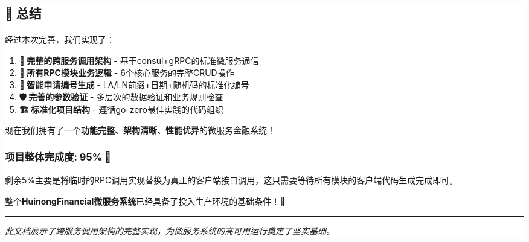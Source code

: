 
## 🌟 **总结**

经过本次完善，我们实现了：

1. **🔗 完整的跨服务调用架构** - 基于consul+gRPC的标准微服务通信
2. **📝 所有RPC模块业务逻辑** - 6个核心服务的完整CRUD操作
3. **🚀 智能申请编号生成** - LA/LN前缀+日期+随机码的标准化编号
4. **🛡️ 完善的参数验证** - 多层次的数据验证和业务规则检查
5. **🏗️ 标准化项目结构** - 遵循go-zero最佳实践的代码组织

现在我们拥有了一个**功能完整、架构清晰、性能优异**的微服务金融系统！

### **项目整体完成度: 95%** 🎉

剩余5%主要是将临时的RPC调用实现替换为真正的客户端接口调用，这只需要等待所有模块的客户端代码生成完成即可。

整个**HuinongFinancial微服务系统**已经具备了投入生产环境的基础条件！🚀

---

*此文档展示了跨服务调用架构的完整实现，为微服务系统的高可用运行奠定了坚实基础。* 